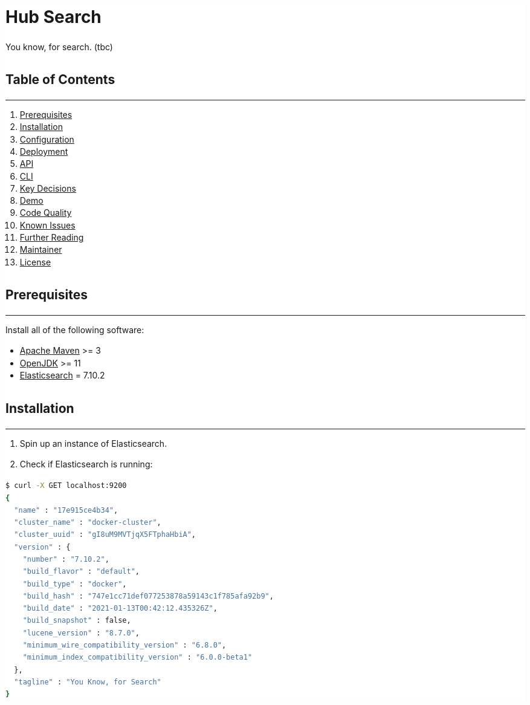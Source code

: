 # Hub Search

You know, for search. (tbc)

## Table of Contents

***

1. [Prerequisites](#prerequisites)
2. [Installation](#installation)
3. [Configuration](#configuration)
4. [Deployment](#deployment) 
5. [API](#api)
6. [CLI](#cli)
7. [Key Decisions](#key-decisions)
8. [Demo](#demo)
9. [Code Quality](#code-quality)
10. [Known Issues](#known-issues)
11. [Further Reading](#further-reading)
12. [Maintainer](#maintainer)
13. [License](#license)


## Prerequisites

***

Install all of the following software:

 * [Apache Maven](https://maven.apache.org/) >= 3
 * [OpenJDK](http://openjdk.java.net/) >= 11
 * [Elasticsearch](https://elastic.co) = 7.10.2


## Installation

***

1. Spin up an instance of Elasticsearch.

2. Check if Elasticsearch is running:

```bash
$ curl -X GET localhost:9200
{
  "name" : "17e915ce4b34",
  "cluster_name" : "docker-cluster",
  "cluster_uuid" : "gI8uM9MVTjqX5FTphaHbiA",
  "version" : {
    "number" : "7.10.2",
    "build_flavor" : "default",
    "build_type" : "docker",
    "build_hash" : "747e1cc71def077253878a59143c1f785afa92b9",
    "build_date" : "2021-01-13T00:42:12.435326Z",
    "build_snapshot" : false,
    "lucene_version" : "8.7.0",
    "minimum_wire_compatibility_version" : "6.8.0",
    "minimum_index_compatibility_version" : "6.0.0-beta1"
  },
  "tagline" : "You Know, for Search"
}
```

